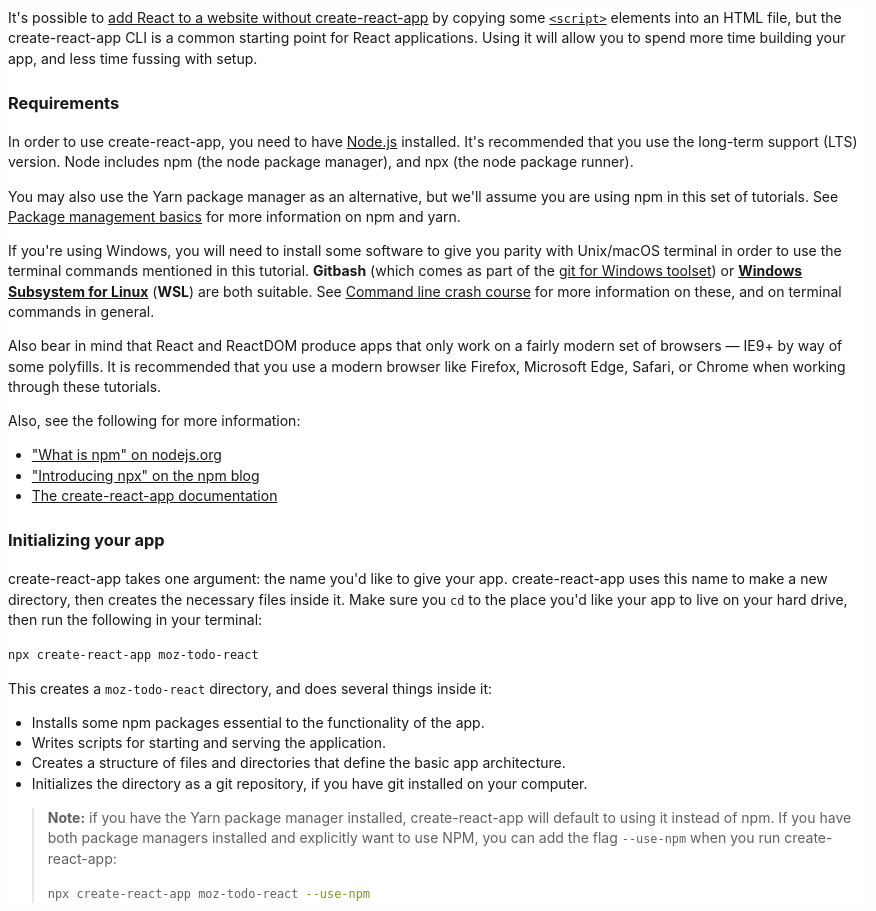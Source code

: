 It's possible to [add React to a website without create-react-app](https://reactjs.org/docs/add-react-to-a-website.html) by copying some [`<script>`](/en-US/docs/Web/HTML/Element/script) elements into an HTML file, but the create-react-app CLI is a common starting point for React applications. Using it will allow you to spend more time building your app, and less time fussing with setup.

### Requirements

In order to use create-react-app, you need to have [Node.js](https://nodejs.org/en/) installed. It's recommended that you use the long-term support (LTS) version. Node includes npm (the node package manager), and npx (the node package runner).

You may also use the Yarn package manager as an alternative, but we'll assume you are using npm in this set of tutorials. See [Package management basics](/en-US/docs/Learn/Tools_and_testing/Understanding_client-side_tools/Package_management) for more information on npm and yarn.

If you're using Windows, you will need to install some software to give you parity with Unix/macOS terminal in order to use the terminal commands mentioned in this tutorial. **Gitbash** (which comes as part of the [git for Windows toolset](https://gitforwindows.org/)) or **[Windows Subsystem for Linux](https://docs.microsoft.com/en-us/windows/wsl/about)** (**WSL**) are both suitable. See [Command line crash course](/en-US/docs/Learn/Tools_and_testing/Understanding_client-side_tools/Command_line) for more information on these, and on terminal commands in general.

Also bear in mind that React and ReactDOM produce apps that only work on a fairly modern set of browsers — IE9+ by way of some polyfills. It is recommended that you use a modern browser like Firefox, Microsoft Edge, Safari, or Chrome when working through these tutorials.

Also, see the following for more information:

- ["What is npm" on nodejs.org](https://nodejs.org/en/knowledge/getting-started/npm/what-is-npm/)
- ["Introducing npx" on the npm blog](https://blog.npmjs.org/post/162869356040/introducing-npx-an-npm-package-runner)
- [The create-react-app documentation](https://create-react-app.dev/)

### Initializing your app

create-react-app takes one argument: the name you'd like to give your app. create-react-app uses this name to make a new directory, then creates the necessary files inside it. Make sure you `cd` to the place you'd like your app to live on your hard drive, then run the following in your terminal:

```bash
npx create-react-app moz-todo-react
```

This creates a `moz-todo-react` directory, and does several things inside it:

- Installs some npm packages essential to the functionality of the app.
- Writes scripts for starting and serving the application.
- Creates a structure of files and directories that define the basic app architecture.
- Initializes the directory as a git repository, if you have git installed on your computer.

> **Note:** if you have the Yarn package manager installed, create-react-app will default to using it instead of npm. If you have both package managers installed and explicitly want to use NPM, you can add the flag `--use-npm` when you run create-react-app:
>
> ```bash
> npx create-react-app moz-todo-react --use-npm
> ```
